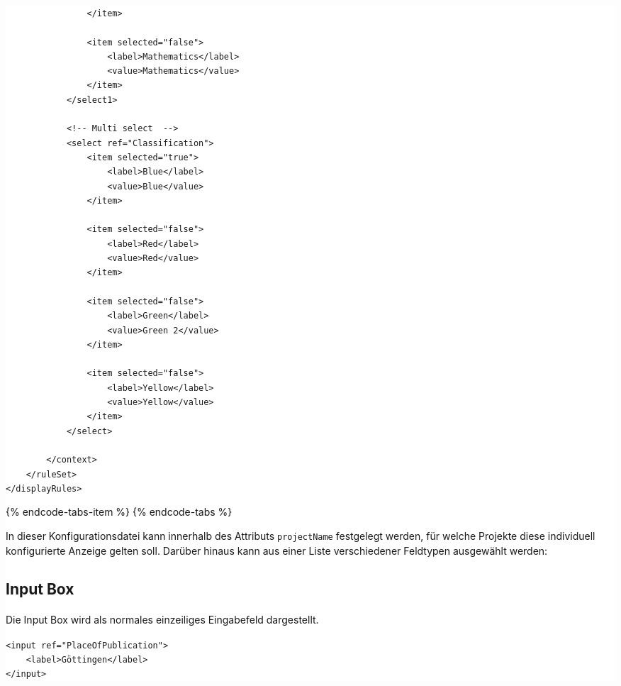 ```markup
                </item>

                <item selected="false">
                    <label>Mathematics</label>
                    <value>Mathematics</value>
                </item>
            </select1>
            
            <!-- Multi select  -->
            <select ref="Classification">
                <item selected="true">
                    <label>Blue</label>
                    <value>Blue</value>
                </item>

                <item selected="false">
                    <label>Red</label>
                    <value>Red</value>
                </item>

                <item selected="false">
                    <label>Green</label>
                    <value>Green 2</value>
                </item>

                <item selected="false">
                    <label>Yellow</label>
                    <value>Yellow</value>
                </item>
            </select>

        </context>
    </ruleSet>
</displayRules>
```
{% endcode-tabs-item %}
{% endcode-tabs %}

In dieser Konfigurationsdatei kann innerhalb des Attributs `projectName` festgelegt werden, für welche Projekte diese individuell konfigurierte Anzeige gelten soll.  Darüber hinaus kann aus einer Liste verschiedener Feldtypen ausgewählt werden:

## Input Box

Die Input Box wird als normales einzeiliges Eingabefeld dargestellt.

```markup
<input ref="PlaceOfPublication">
    <label>Göttingen</label>
</input>
```
